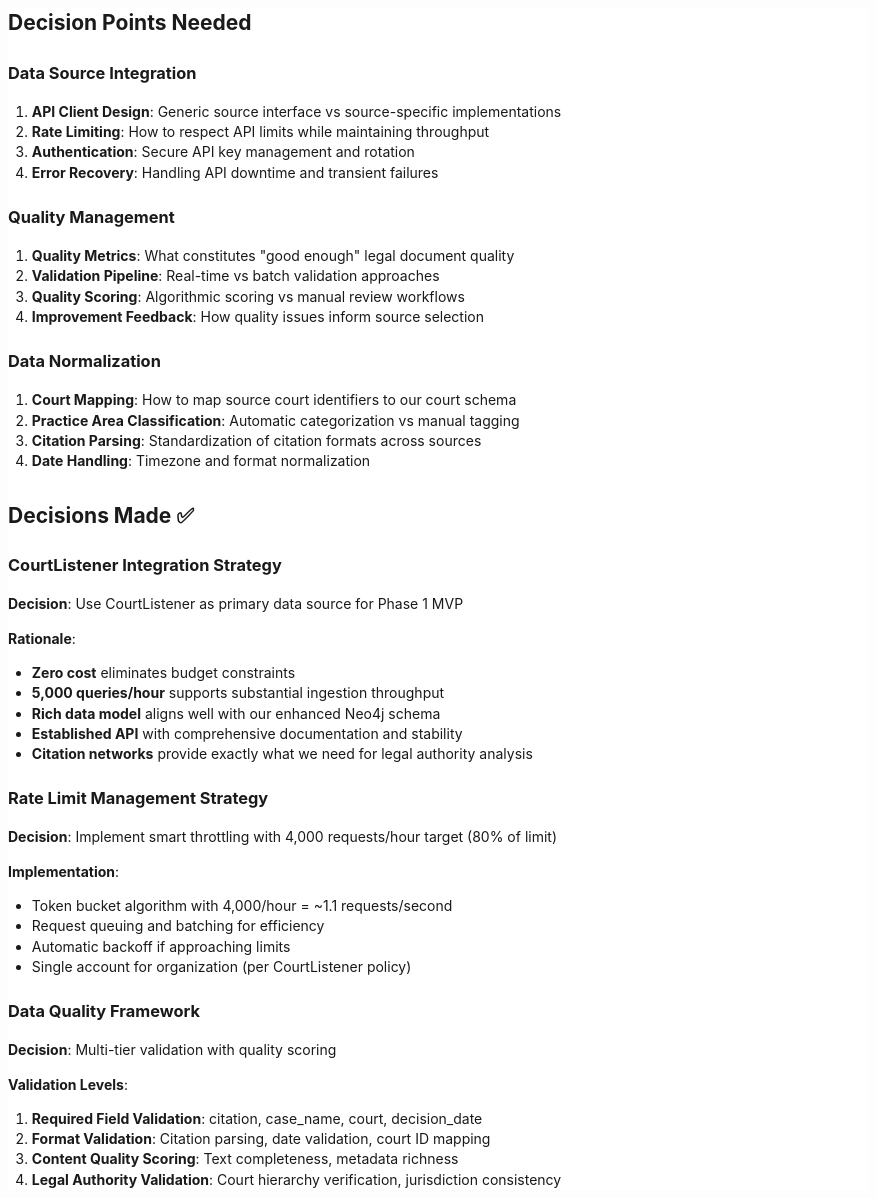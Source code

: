 ## Decision Points Needed

### Data Source Integration
1. **API Client Design**: Generic source interface vs source-specific implementations
2. **Rate Limiting**: How to respect API limits while maintaining throughput
3. **Authentication**: Secure API key management and rotation
4. **Error Recovery**: Handling API downtime and transient failures

### Quality Management
1. **Quality Metrics**: What constitutes "good enough" legal document quality
2. **Validation Pipeline**: Real-time vs batch validation approaches
3. **Quality Scoring**: Algorithmic scoring vs manual review workflows
4. **Improvement Feedback**: How quality issues inform source selection

### Data Normalization
1. **Court Mapping**: How to map source court identifiers to our court schema
2. **Practice Area Classification**: Automatic categorization vs manual tagging
3. **Citation Parsing**: Standardization of citation formats across sources
4. **Date Handling**: Timezone and format normalization

## Decisions Made ✅

### CourtListener Integration Strategy
**Decision**: Use CourtListener as primary data source for Phase 1 MVP

**Rationale**:
- **Zero cost** eliminates budget constraints 
- **5,000 queries/hour** supports substantial ingestion throughput
- **Rich data model** aligns well with our enhanced Neo4j schema
- **Established API** with comprehensive documentation and stability
- **Citation networks** provide exactly what we need for legal authority analysis

### Rate Limit Management Strategy
**Decision**: Implement smart throttling with 4,000 requests/hour target (80% of limit)

**Implementation**:
- Token bucket algorithm with 4,000/hour = ~1.1 requests/second
- Request queuing and batching for efficiency
- Automatic backoff if approaching limits
- Single account for organization (per CourtListener policy)

### Data Quality Framework
**Decision**: Multi-tier validation with quality scoring

**Validation Levels**:
1. **Required Field Validation**: citation, case_name, court, decision_date
2. **Format Validation**: Citation parsing, date validation, court ID mapping
3. **Content Quality Scoring**: Text completeness, metadata richness
4. **Legal Authority Validation**: Court hierarchy verification, jurisdiction consistency

